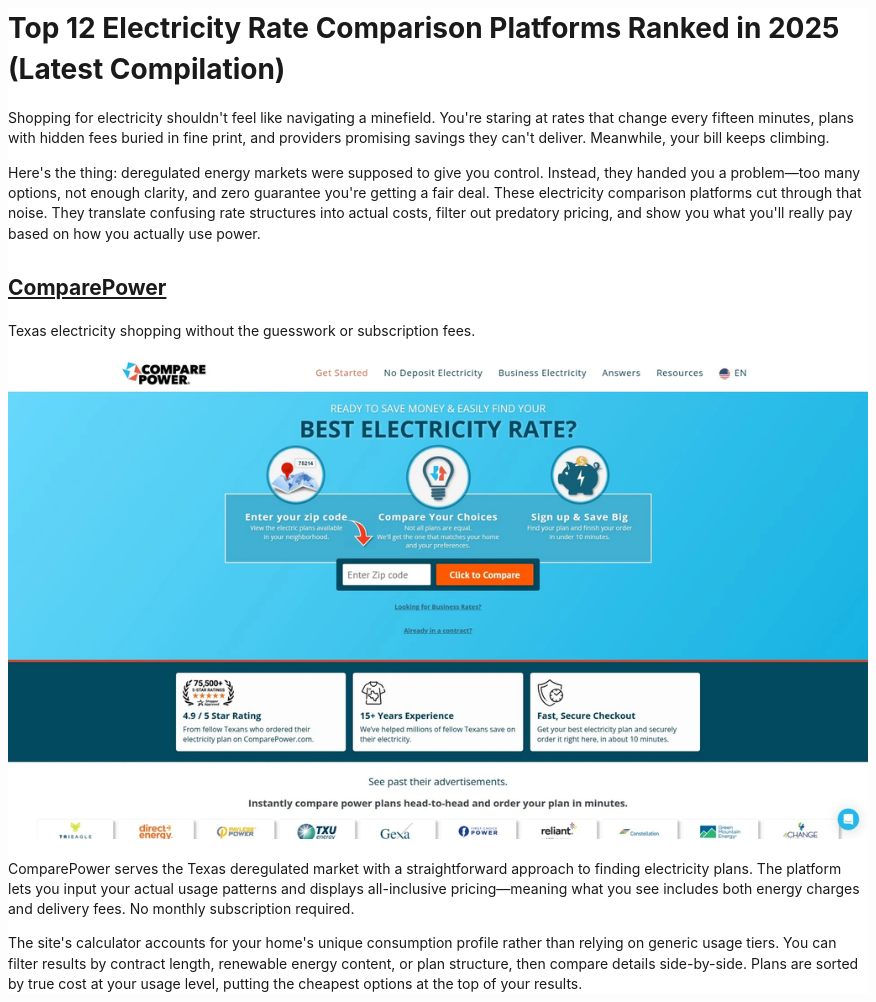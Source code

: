 # Top 12 Electricity Rate Comparison Platforms Ranked in 2025 (Latest Compilation)

Shopping for electricity shouldn't feel like navigating a minefield. You're staring at rates that change every fifteen minutes, plans with hidden fees buried in fine print, and providers promising savings they can't deliver. Meanwhile, your bill keeps climbing.

Here's the thing: deregulated energy markets were supposed to give you control. Instead, they handed you a problem—too many options, not enough clarity, and zero guarantee you're getting a fair deal. These electricity comparison platforms cut through that noise. They translate confusing rate structures into actual costs, filter out predatory pricing, and show you what you'll really pay based on how you actually use power.

## **[ComparePower](https://comparepower.com)**

Texas electricity shopping without the guesswork or subscription fees.

![ComparePower Screenshot](image/comparepower.webp)


ComparePower serves the Texas deregulated market with a straightforward approach to finding electricity plans. The platform lets you input your actual usage patterns and displays all-inclusive pricing—meaning what you see includes both energy charges and delivery fees. No monthly subscription required.

The site's calculator accounts for your home's unique consumption profile rather than relying on generic usage tiers. You can filter results by contract length, renewable energy content, or plan structure, then compare details side-by-side. Plans are sorted by true cost at your usage level, putting the cheapest options at the top of your results.
